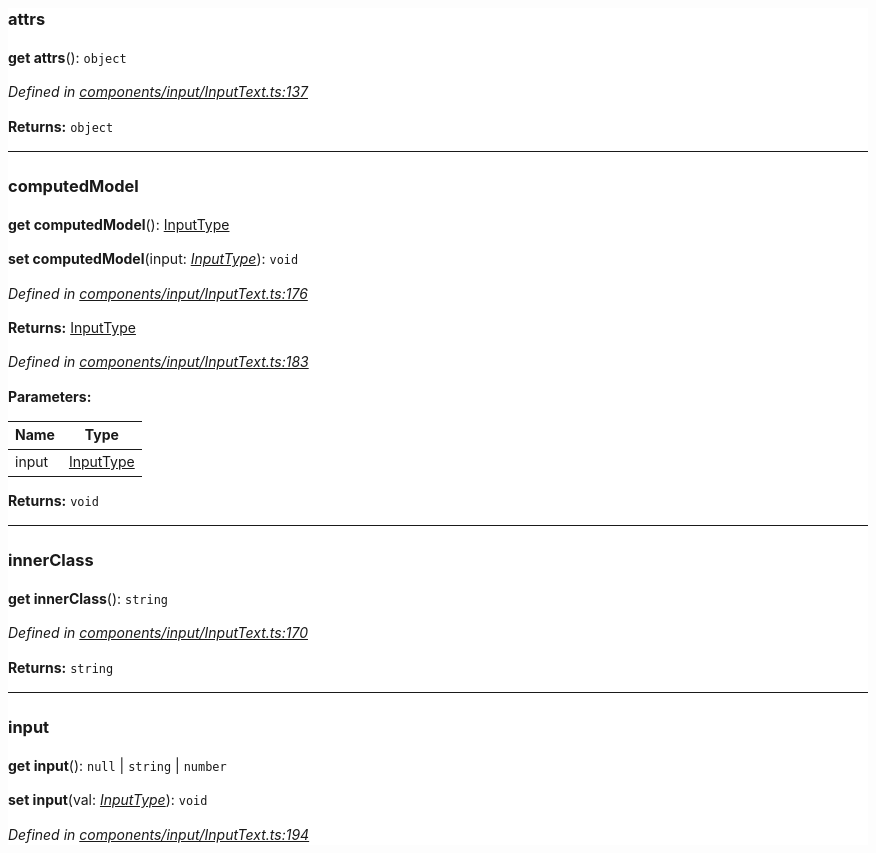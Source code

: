 ###  attrs

**get attrs**(): `object`

*Defined in [components/input/InputText.ts:137](https://github.com/simplitech/simpli-web-sdk/blob/2a29ffa/src/components/input/InputText.ts#L137)*

**Returns:** `object`

___
<a id="computedmodel"></a>

###  computedModel

**get computedModel**(): [InputType](../#inputtype)

**set computedModel**(input: *[InputType](../#inputtype)*): `void`

*Defined in [components/input/InputText.ts:176](https://github.com/simplitech/simpli-web-sdk/blob/2a29ffa/src/components/input/InputText.ts#L176)*

**Returns:** [InputType](../#inputtype)

*Defined in [components/input/InputText.ts:183](https://github.com/simplitech/simpli-web-sdk/blob/2a29ffa/src/components/input/InputText.ts#L183)*

**Parameters:**

| Name | Type |
| ------ | ------ |
| input | [InputType](../#inputtype) |

**Returns:** `void`

___
<a id="innerclass"></a>

###  innerClass

**get innerClass**(): `string`

*Defined in [components/input/InputText.ts:170](https://github.com/simplitech/simpli-web-sdk/blob/2a29ffa/src/components/input/InputText.ts#L170)*

**Returns:** `string`

___
<a id="input"></a>

###  input

**get input**(): `null` \| `string` \| `number`

**set input**(val: *[InputType](../#inputtype)*): `void`

*Defined in [components/input/InputText.ts:194](https://github.com/simplitech/simpli-web-sdk/blob/2a29ffa/src/components/input/InputText.ts#L194)*
